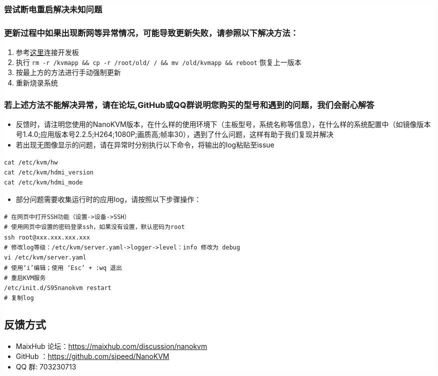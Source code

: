 ### 尝试断电重启解决未知问题

### 更新过程中如果出现断网等异常情况，可能导致更新失败，请参照以下解决方法：
  1. 参考[这里](https://wiki.sipeed.com/hardware/zh/kvm/NanoKVM/system/updating.html#%E8%8E%B7%E5%8F%96-IP)连接开发板
  2. 执行 `rm -r /kvmapp && cp -r /root/old/ / && mv /old/kvmapp && reboot` 恢复上一版本
  3. 按最上方的方法进行手动强制更新
  4. 重新烧录系统

### 若上述方法不能解决异常，请在论坛,GitHub或QQ群说明您购买的型号和遇到的问题，我们会耐心解答
  + 反馈时，请注明您使用的NanoKVM版本，在什么样的使用环境下（主板型号，系统名称等信息），在什么样的系统配置中（如镜像版本号1.4.0;应用版本号2.2.5;H264;1080P;画质高;帧率30），遇到了什么问题，这样有助于我们复现并解决
  + 若出现无图像显示的问题，请在异常时分别执行以下命令，将输出的log粘贴至issue
  ```shell
  cat /etc/kvm/hw
  cat /etc/kvm/hdmi_version
  cat /etc/kvm/hdmi_mode
  ```
  + 部分问题需要收集运行时的应用log，请按照以下步骤操作：
  ```shell
  # 在网页中打开SSH功能（设置->设备->SSH）
  # 使用网页中设置的密码登录ssh，如果没有设置，默认密码为root
  ssh root@xxx.xxx.xxx.xxx
  # 修改log等级：/etc/kvm/server.yaml->logger->level：info 修改为 debug
  vi /etc/kvm/server.yaml
  # 使用‘i’编辑；使用 ‘Esc’ + :wq 退出
  # 重启KVM服务
  /etc/init.d/S95nanokvm restart
  # 复制log
  ```

## 反馈方式

* MaixHub 论坛：https://maixhub.com/discussion/nanokvm
* GitHub ：https://github.com/sipeed/NanoKVM
* QQ 群: 703230713